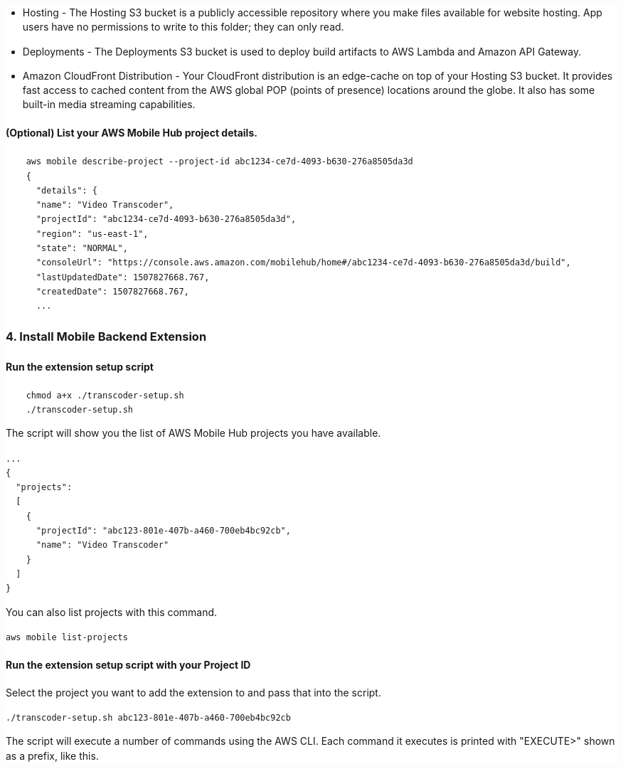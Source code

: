   - Hosting - The Hosting S3 bucket is a publicly accessible repository where you make files available for website hosting. App users have no permissions to write to this folder; they can only read.

  - Deployments - The Deployments S3 bucket is used to deploy build artifacts to AWS Lambda and Amazon API Gateway.

- Amazon CloudFront Distribution - Your CloudFront distribution is an edge-cache on top of your Hosting S3 bucket. It provides fast access to cached content from the AWS global POP (points of presence) locations around the globe. It also has some built-in media streaming capabilities.

#### (Optional) List your AWS Mobile Hub project details.

        aws mobile describe-project --project-id abc1234-ce7d-4093-b630-276a8505da3d
        {
          "details": {
          "name": "Video Transcoder",
          "projectId": "abc1234-ce7d-4093-b630-276a8505da3d",
          "region": "us-east-1",
          "state": "NORMAL",
          "consoleUrl": "https://console.aws.amazon.com/mobilehub/home#/abc1234-ce7d-4093-b630-276a8505da3d/build",
          "lastUpdatedDate": 1507827668.767,
          "createdDate": 1507827668.767,
          ...

### 4. Install Mobile Backend Extension

#### Run the extension setup script

        chmod a+x ./transcoder-setup.sh
        ./transcoder-setup.sh

The script will show you the list of AWS Mobile Hub projects you have available.

    ...
    {
      "projects":
      [
        {
          "projectId": "abc123-801e-407b-a460-700eb4bc92cb",
          "name": "Video Transcoder"
        }
      ]
    }

You can also list projects with this command.

    aws mobile list-projects

#### Run the extension setup script with your Project ID

Select the project you want to add the extension to and pass that into the script.

    ./transcoder-setup.sh abc123-801e-407b-a460-700eb4bc92cb

The script will execute a number of commands using the AWS CLI. Each command it executes is printed with "EXECUTE>" shown as a prefix, like this.
